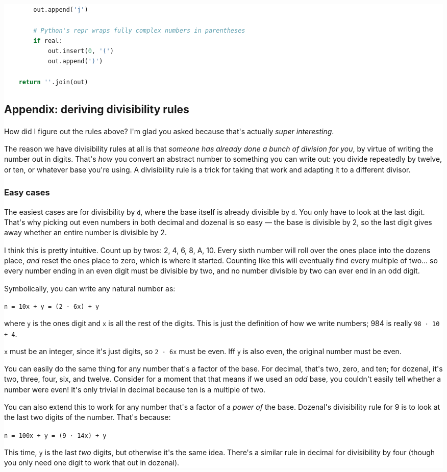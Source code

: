 ```python
        out.append('j')

        # Python's repr wraps fully complex numbers in parentheses
        if real:
            out.insert(0, '(')
            out.append(')')

    return ''.join(out)
```


## Appendix: deriving divisibility rules

How did I figure out the rules above?  I'm glad you asked because that's actually _super interesting_.

The reason we have divisibility rules at all is that _someone has already done a bunch of division for you_, by virtue of writing the number out in digits.  That's _how_ you convert an abstract number to something you can write out: you divide repeatedly by twelve, or ten, or whatever base you're using.  A divisibility rule is a trick for taking that work and adapting it to a different divisor.


### Easy cases

The easiest cases are for divisibility by `d`, where the base itself is already divisible by `d`.  You only have to look at the last digit.  That's why picking out even numbers in both decimal and dozenal is so easy — the base is divisible by 2, so the last digit gives away whether an entire number is divisible by 2.

I think this is pretty intuitive.  Count up by twos: 2, 4, 6, 8, A, 10.  Every sixth number will roll over the ones place into the dozens place, _and_ reset the ones place to zero, which is where it started.  Counting like this will eventually find every multiple of two...  so every number ending in an even digit must be divisible by two, and no number divisible by two can ever end in an odd digit.

Symbolically, you can write any natural number as:

    n = 10x + y = (2 · 6x) + y

where `y` is the ones digit and `x` is all the rest of the digits.  This is just the definition of how we write numbers; 984 is really `98 · 10 + 4`.

`x` must be an integer, since it's just digits, so `2 · 6x` must be even.  Iff `y` is also even, the original number must be even.

You can easily do the same thing for any number that's a factor of the base.  For decimal, that's two, zero, and ten; for dozenal, it's two, three, four, six, and twelve.  Consider for a moment that that means if we used an _odd_ base, you couldn't easily tell whether a number were even!  It's only trivial in decimal because ten is a multiple of two.

You can also extend this to work for any number that's a factor of a _power of_ the base.  Dozenal's divisibility rule for 9 is to look at the last two digits of the number.  That's because:

    n = 100x + y = (9 · 14x) + y

This time, `y` is the last _two_ digits, but otherwise it's the same idea.  There's a similar rule in decimal for divisibility by four (though you only need one digit to work that out in dozenal).
